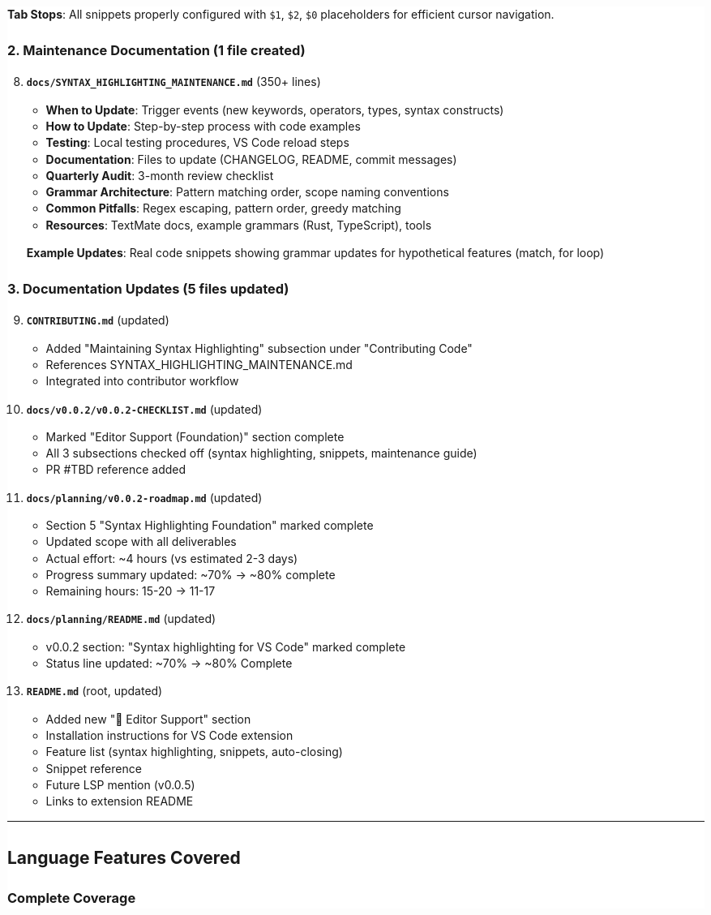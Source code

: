 **Tab Stops**: All snippets properly configured with `$1`, `$2`, `$0` placeholders for efficient cursor navigation.

### 2. Maintenance Documentation (1 file created)

8. **`docs/SYNTAX_HIGHLIGHTING_MAINTENANCE.md`** (350+ lines)
   - **When to Update**: Trigger events (new keywords, operators, types, syntax constructs)
   - **How to Update**: Step-by-step process with code examples
   - **Testing**: Local testing procedures, VS Code reload steps
   - **Documentation**: Files to update (CHANGELOG, README, commit messages)
   - **Quarterly Audit**: 3-month review checklist
   - **Grammar Architecture**: Pattern matching order, scope naming conventions
   - **Common Pitfalls**: Regex escaping, pattern order, greedy matching
   - **Resources**: TextMate docs, example grammars (Rust, TypeScript), tools

   **Example Updates**: Real code snippets showing grammar updates for hypothetical features (match, for loop)

### 3. Documentation Updates (5 files updated)

9. **`CONTRIBUTING.md`** (updated)
   - Added "Maintaining Syntax Highlighting" subsection under "Contributing Code"
   - References SYNTAX_HIGHLIGHTING_MAINTENANCE.md
   - Integrated into contributor workflow

10. **`docs/v0.0.2/v0.0.2-CHECKLIST.md`** (updated)
    - Marked "Editor Support (Foundation)" section complete
    - All 3 subsections checked off (syntax highlighting, snippets, maintenance guide)
    - PR #TBD reference added

11. **`docs/planning/v0.0.2-roadmap.md`** (updated)
    - Section 5 "Syntax Highlighting Foundation" marked complete
    - Updated scope with all deliverables
    - Actual effort: ~4 hours (vs estimated 2-3 days)
    - Progress summary updated: ~70% → ~80% complete
    - Remaining hours: 15-20 → 11-17

12. **`docs/planning/README.md`** (updated)
    - v0.0.2 section: "Syntax highlighting for VS Code" marked complete
    - Status line updated: ~70% → ~80% Complete

13. **`README.md`** (root, updated)
    - Added new "🎨 Editor Support" section
    - Installation instructions for VS Code extension
    - Feature list (syntax highlighting, snippets, auto-closing)
    - Snippet reference
    - Future LSP mention (v0.0.5)
    - Links to extension README

---

## Language Features Covered

### Complete Coverage
